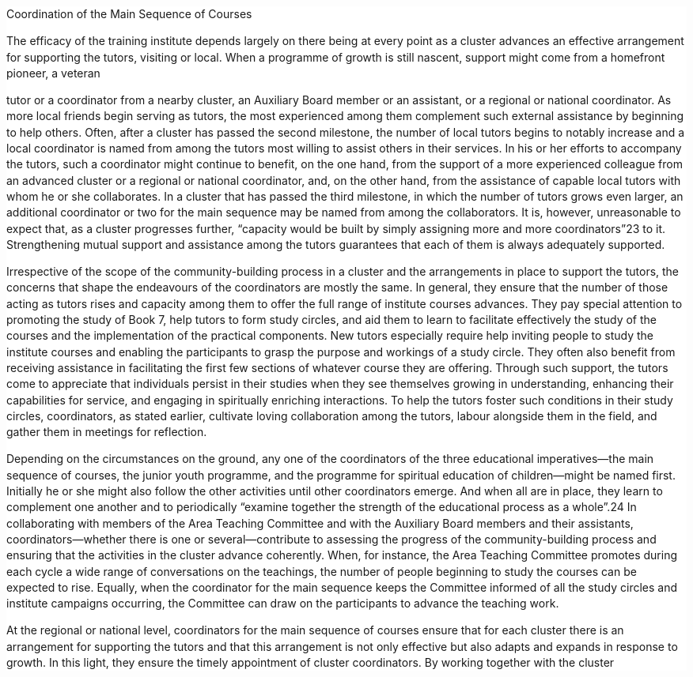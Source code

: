 Coordination of the Main Sequence of Courses

The efficacy of the training institute depends largely on there being at every point as a
cluster advances an effective arrangement for supporting the tutors, visiting or local. When a
programme of growth is still nascent, support might come from a homefront pioneer, a veteran

tutor or a coordinator from a nearby cluster, an Auxiliary Board member or an assistant, or a
regional or national coordinator. As more local friends begin serving as tutors, the most
experienced among them complement such external assistance by beginning to help others.
Often, after a cluster has passed the second milestone, the number of local tutors begins to
notably increase and a local coordinator is named from among the tutors most willing to assist
others in their services. In his or her efforts to accompany the tutors, such a coordinator might
continue to benefit, on the one hand, from the support of a more experienced colleague from an
advanced cluster or a regional or national coordinator, and, on the other hand, from the
assistance of capable local tutors with whom he or she collaborates. In a cluster that has passed
the third milestone, in which the number of tutors grows even larger, an additional coordinator
or two for the main sequence may be named from among the collaborators. It is, however,
unreasonable to expect that, as a cluster progresses further, “capacity would be built by simply
assigning more and more coordinators”23 to it. Strengthening mutual support and assistance
among the tutors guarantees that each of them is always adequately supported.

Irrespective of the scope of the community-building process in a cluster and the
arrangements in place to support the tutors, the concerns that shape the endeavours of the
coordinators are mostly the same. In general, they ensure that the number of those acting as
tutors rises and capacity among them to offer the full range of institute courses advances. They
pay special attention to promoting the study of Book 7, help tutors to form study circles, and aid
them to learn to facilitate effectively the study of the courses and the implementation of the
practical components. New tutors especially require help inviting people to study the institute
courses and enabling the participants to grasp the purpose and workings of a study circle. They
often also benefit from receiving assistance in facilitating the first few sections of whatever
course they are offering. Through such support, the tutors come to appreciate that individuals
persist in their studies when they see themselves growing in understanding, enhancing their
capabilities for service, and engaging in spiritually enriching interactions. To help the tutors
foster such conditions in their study circles, coordinators, as stated earlier, cultivate loving
collaboration among the tutors, labour alongside them in the field, and gather them in meetings
for reflection.

Depending on the circumstances on the ground, any one of the coordinators of the three
educational imperatives—the main sequence of courses, the junior youth programme, and the
programme for spiritual education of children—might be named first. Initially he or she might
also follow the other activities until other coordinators emerge. And when all are in place, they
learn to complement one another and to periodically “examine together the strength of the
educational process as a whole”.24 In collaborating with members of the Area Teaching
Committee and with the Auxiliary Board members and their assistants, coordinators—whether
there is one or several—contribute to assessing the progress of the community-building process
and ensuring that the activities in the cluster advance coherently. When, for instance, the Area
Teaching Committee promotes during each cycle a wide range of conversations on the teachings,
the number of people beginning to study the courses can be expected to rise. Equally, when the
coordinator for the main sequence keeps the Committee informed of all the study circles and
institute campaigns occurring, the Committee can draw on the participants to advance the
teaching work.

At the regional or national level, coordinators for the main sequence of courses ensure
that for each cluster there is an arrangement for supporting the tutors and that this arrangement
is not only effective but also adapts and expands in response to growth. In this light, they
ensure the timely appointment of cluster coordinators. By working together with the cluster
